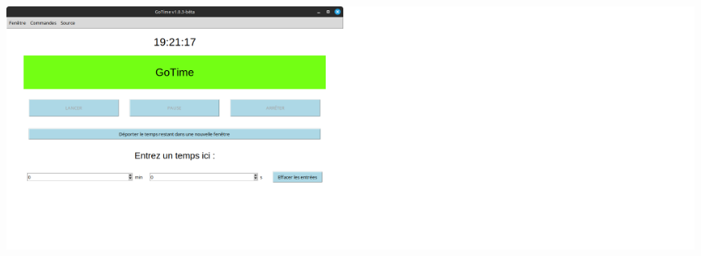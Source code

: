 <p float="left">
  <img src="screenshots/gotime-light-screenshot.png" width="49%" alt="GoTime en mode clair" title="GoTime en mode clair"/>